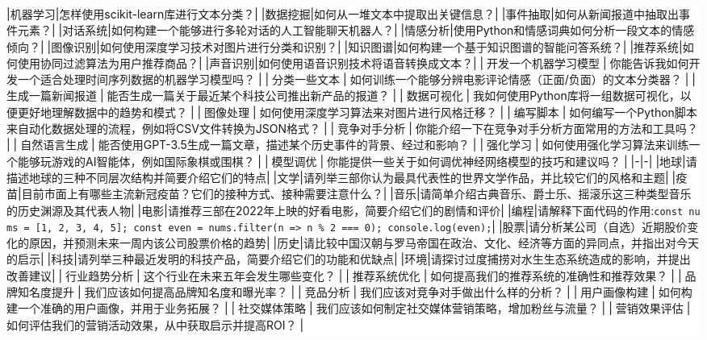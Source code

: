 |机器学习|怎样使用scikit-learn库进行文本分类？|
|数据挖掘|如何从一堆文本中提取出关键信息？|
|事件抽取|如何从新闻报道中抽取出事件元素？|
|对话系统|如何构建一个能够进行多轮对话的人工智能聊天机器人？|
|情感分析|使用Python和情感词典如何分析一段文本的情感倾向？|
|图像识别|如何使用深度学习技术对图片进行分类和识别？|
|知识图谱|如何构建一个基于知识图谱的智能问答系统？|
|推荐系统|如何使用协同过滤算法为用户推荐商品？|
|声音识别|如何使用语音识别技术将语音转换成文本？|
| 开发一个机器学习模型 | 你能告诉我如何开发一个适合处理时间序列数据的机器学习模型吗？ |
| 分类一些文本 | 如何训练一个能够分辨电影评论情感（正面/负面）的文本分类器？ |
| 生成一篇新闻报道 | 能否生成一篇关于最近某个科技公司推出新产品的报道？ |
| 数据可视化 | 我如何使用Python库将一组数据可视化，以便更好地理解数据中的趋势和模式？ |
| 图像处理 | 如何使用深度学习算法来对图片进行风格迁移？ |
| 编写脚本 | 如何编写一个Python脚本来自动化数据处理的流程，例如将CSV文件转换为JSON格式？ |
| 竞争对手分析 | 你能介绍一下在竞争对手分析方面常用的方法和工具吗？ |
| 自然语言生成 | 能否使用GPT-3.5生成一篇文章，描述某个历史事件的背景、经过和影响？ |
| 强化学习 | 如何使用强化学习算法来训练一个能够玩游戏的AI智能体，例如国际象棋或围棋？ |
| 模型调优 | 你能提供一些关于如何调优神经网络模型的技巧和建议吗？ |
|-|-|
|地球|请描述地球的三种不同层次结构并简要介绍它们的特点|
|文学|请列举三部你认为最具代表性的世界文学作品，并比较它们的风格和主题|
|疫苗|目前市面上有哪些主流新冠疫苗？它们的接种方式、接种需要注意什么？|
|音乐|请简单介绍古典音乐、爵士乐、摇滚乐这三种类型音乐的历史渊源及其代表人物|
|电影|请推荐三部在2022年上映的好看电影，简要介绍它们的剧情和评价|
|编程|请解释下面代码的作用:`const nums = [1, 2, 3, 4, 5]; const even = nums.filter(n => n % 2 === 0); console.log(even);`|
|股票|请分析某公司（自选）近期股价变化的原因，并预测未来一周内该公司股票价格的趋势|
|历史|请比较中国汉朝与罗马帝国在政治、文化、经济等方面的异同点，并指出对今天的启示|
|科技|请列举三种最近发明的科技产品，简要介绍它们的功能和优缺点|
|环境|请探讨过度捕捞对水生生态系统造成的影响，并提出改善建议|
| 行业趋势分析                                             | 这个行业在未来五年会发生哪些变化？                            |
| 推荐系统优化                                             | 如何提高我们的推荐系统的准确性和推荐效果？                  |
| 品牌知名度提升                                           | 我们应该如何提高品牌知名度和曝光率？                          |
| 竞品分析                                                 | 我们应该对竞争对手做出什么样的分析？                          |
| 用户画像构建                                             | 如何构建一个准确的用户画像，并用于业务拓展？                |
| 社交媒体策略                                             | 我们应该如何制定社交媒体营销策略，增加粉丝与流量？          |
| 营销效果评估                                             | 如何评估我们的营销活动效果，从中获取启示并提高ROI？          |